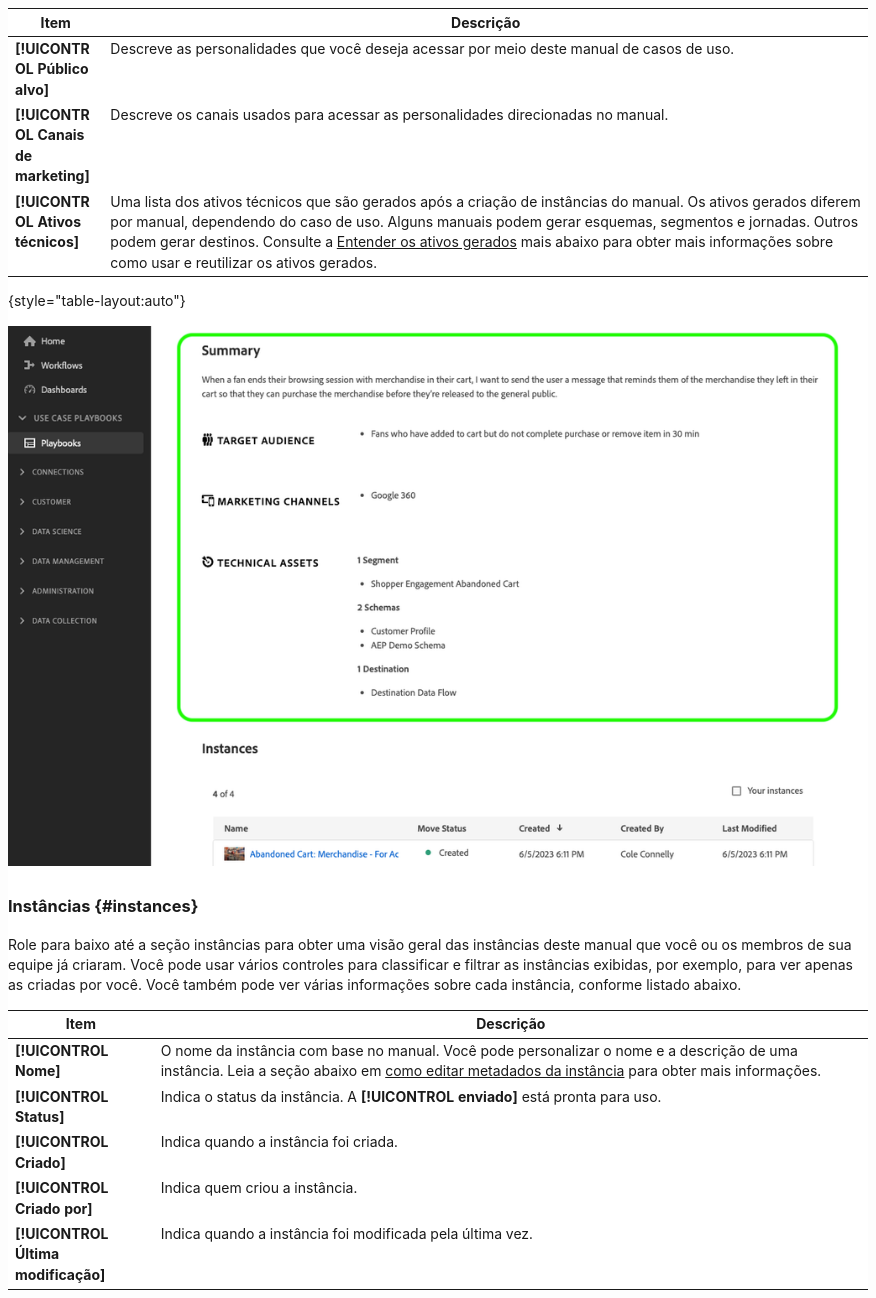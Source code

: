 | Item | Descrição |
---------|----------|
| **[!UICONTROL Público alvo]** | Descreve as personalidades que você deseja acessar por meio deste manual de casos de uso. |
| **[!UICONTROL Canais de marketing]** | Descreve os canais usados para acessar as personalidades direcionadas no manual. |
| **[!UICONTROL Ativos técnicos]** | Uma lista dos ativos técnicos que são gerados após a criação de instâncias do manual. Os ativos gerados diferem por manual, dependendo do caso de uso. Alguns manuais podem gerar esquemas, segmentos e jornadas. Outros podem gerar destinos. Consulte a [Entender os ativos gerados](#understand-assets) mais abaixo para obter mais informações sobre como usar e reutilizar os ativos gerados. |

{style="table-layout:auto"}

![Resumo do manual destacado](/help/use-case-playbooks/assets/playbooks/ui-guide/playbook-summary.png)

### Instâncias {#instances}

Role para baixo até a seção instâncias para obter uma visão geral das instâncias deste manual que você ou os membros de sua equipe já criaram. Você pode usar vários controles para classificar e filtrar as instâncias exibidas, por exemplo, para ver apenas as criadas por você. Você também pode ver várias informações sobre cada instância, conforme listado abaixo.

| Item | Descrição |
|---------|----------|
| **[!UICONTROL Nome]** | O nome da instância com base no manual. Você pode personalizar o nome e a descrição de uma instância. Leia a seção abaixo em [como editar metadados da instância](#edit-instance-metadata) para obter mais informações. |
| **[!UICONTROL Status]** | Indica o status da instância. A **[!UICONTROL enviado]** está pronta para uso. |
| **[!UICONTROL Criado]** | Indica quando a instância foi criada. |
| **[!UICONTROL Criado por]** | Indica quem criou a instância. |
| **[!UICONTROL Última modificação]** | Indica quando a instância foi modificada pela última vez. |
